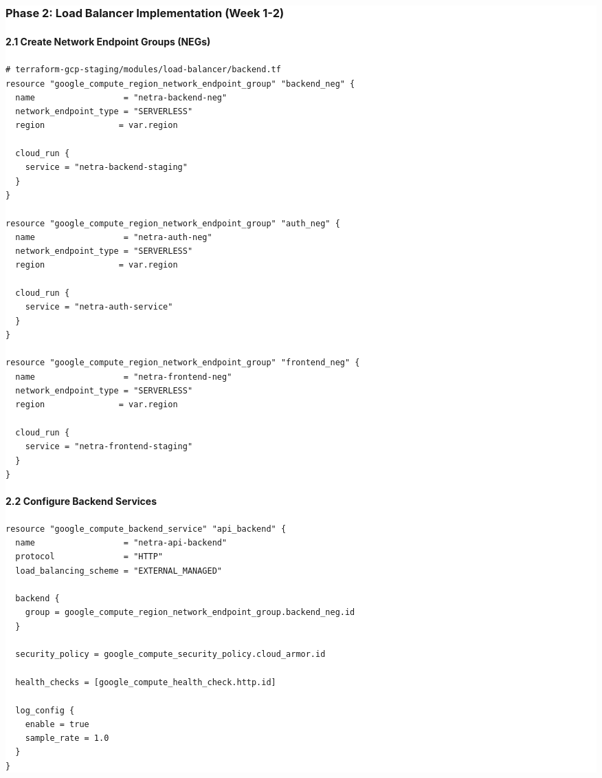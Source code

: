 ### Phase 2: Load Balancer Implementation (Week 1-2)

#### 2.1 Create Network Endpoint Groups (NEGs)
```hcl
# terraform-gcp-staging/modules/load-balancer/backend.tf
resource "google_compute_region_network_endpoint_group" "backend_neg" {
  name                  = "netra-backend-neg"
  network_endpoint_type = "SERVERLESS"
  region               = var.region
  
  cloud_run {
    service = "netra-backend-staging"
  }
}

resource "google_compute_region_network_endpoint_group" "auth_neg" {
  name                  = "netra-auth-neg"
  network_endpoint_type = "SERVERLESS"
  region               = var.region
  
  cloud_run {
    service = "netra-auth-service"
  }
}

resource "google_compute_region_network_endpoint_group" "frontend_neg" {
  name                  = "netra-frontend-neg"
  network_endpoint_type = "SERVERLESS"
  region               = var.region
  
  cloud_run {
    service = "netra-frontend-staging"
  }
}
```

#### 2.2 Configure Backend Services
```hcl
resource "google_compute_backend_service" "api_backend" {
  name                  = "netra-api-backend"
  protocol              = "HTTP"
  load_balancing_scheme = "EXTERNAL_MANAGED"
  
  backend {
    group = google_compute_region_network_endpoint_group.backend_neg.id
  }
  
  security_policy = google_compute_security_policy.cloud_armor.id
  
  health_checks = [google_compute_health_check.http.id]
  
  log_config {
    enable = true
    sample_rate = 1.0
  }
}
```
